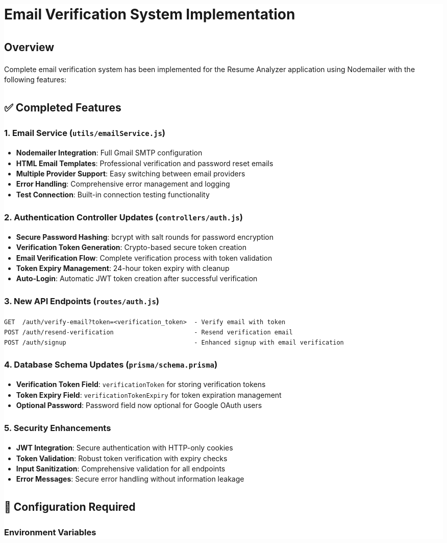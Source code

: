 # Email Verification System Implementation

## Overview

Complete email verification system has been implemented for the Resume Analyzer application using Nodemailer with the following features:

## ✅ Completed Features

### 1. Email Service (`utils/emailService.js`)

- **Nodemailer Integration**: Full Gmail SMTP configuration
- **HTML Email Templates**: Professional verification and password reset emails
- **Multiple Provider Support**: Easy switching between email providers
- **Error Handling**: Comprehensive error management and logging
- **Test Connection**: Built-in connection testing functionality

### 2. Authentication Controller Updates (`controllers/auth.js`)

- **Secure Password Hashing**: bcrypt with salt rounds for password encryption
- **Verification Token Generation**: Crypto-based secure token creation
- **Email Verification Flow**: Complete verification process with token validation
- **Token Expiry Management**: 24-hour token expiry with cleanup
- **Auto-Login**: Automatic JWT token creation after successful verification

### 3. New API Endpoints (`routes/auth.js`)

```
GET  /auth/verify-email?token=<verification_token>  - Verify email with token
POST /auth/resend-verification                      - Resend verification email
POST /auth/signup                                   - Enhanced signup with email verification
```

### 4. Database Schema Updates (`prisma/schema.prisma`)

- **Verification Token Field**: `verificationToken` for storing verification tokens
- **Token Expiry Field**: `verificationTokenExpiry` for token expiration management
- **Optional Password**: Password field now optional for Google OAuth users

### 5. Security Enhancements

- **JWT Integration**: Secure authentication with HTTP-only cookies
- **Token Validation**: Robust token verification with expiry checks
- **Input Sanitization**: Comprehensive validation for all endpoints
- **Error Messages**: Secure error handling without information leakage

## 🔧 Configuration Required

### Environment Variables
